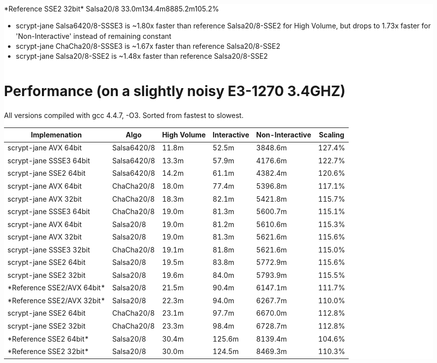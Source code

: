 <tr><td>*Reference SSE2 32bit* </td><td>Salsa20/8   </td><td>33.0m</td><td>134.4m</td><td>8885.2m</td><td>105.2%</td></tr>
</tbody>
</table>

* scrypt-jane Salsa6420/8-SSSE3 is ~1.80x faster than reference Salsa20/8-SSE2 for High Volume, but drops to 1.73x faster for 'Non-Interactive' instead of remaining constant
* scrypt-jane ChaCha20/8-SSSE3 is ~1.67x faster than reference Salsa20/8-SSE2 
* scrypt-jane Salsa20/8-SSE2 is ~1.48x faster than reference Salsa20/8-SSE2 

# Performance (on a slightly noisy E3-1270 3.4GHZ)

All versions compiled with gcc 4.4.7, -O3. Sorted from fastest to slowest.

<table>
<thead><tr><th>Implemenation</th><th>Algo</th><th>High Volume</th><th>Interactive</th><th>Non-Interactive</th><th>Scaling</th></tr></thead>
<tbody>
<tr><td>scrypt-jane AVX 64bit      </td><td>Salsa6420/8 </td><td>11.8m</td><td> 52.5m</td><td>3848.6m</td><td>127.4%</td></tr>
<tr><td>scrypt-jane SSSE3 64bit    </td><td>Salsa6420/8 </td><td>13.3m</td><td> 57.9m</td><td>4176.6m</td><td>122.7%</td></tr>
<tr><td>scrypt-jane SSE2 64bit     </td><td>Salsa6420/8 </td><td>14.2m</td><td> 61.1m</td><td>4382.4m</td><td>120.6%</td></tr>
<tr><td>scrypt-jane AVX 64bit      </td><td>ChaCha20/8  </td><td>18.0m</td><td> 77.4m</td><td>5396.8m</td><td>117.1%</td></tr>
<tr><td>scrypt-jane AVX 32bit      </td><td>ChaCha20/8  </td><td>18.3m</td><td> 82.1m</td><td>5421.8m</td><td>115.7%</td></tr>
<tr><td>scrypt-jane SSSE3 64bit    </td><td>ChaCha20/8  </td><td>19.0m</td><td> 81.3m</td><td>5600.7m</td><td>115.1%</td></tr>
<tr><td>scrypt-jane AVX 64bit      </td><td>Salsa20/8   </td><td>19.0m</td><td> 81.2m</td><td>5610.6m</td><td>115.3%</td></tr>
<tr><td>scrypt-jane AVX 32bit      </td><td>Salsa20/8   </td><td>19.0m</td><td> 81.3m</td><td>5621.6m</td><td>115.6%</td></tr>
<tr><td>scrypt-jane SSSE3 32bit    </td><td>ChaCha20/8  </td><td>19.1m</td><td> 81.8m</td><td>5621.6m</td><td>115.0%</td></tr>
<tr><td>scrypt-jane SSE2 64bit     </td><td>Salsa20/8   </td><td>19.5m</td><td> 83.8m</td><td>5772.9m</td><td>115.6%</td></tr>
<tr><td>scrypt-jane SSE2 32bit     </td><td>Salsa20/8   </td><td>19.6m</td><td> 84.0m</td><td>5793.9m</td><td>115.5%</td></tr>
<tr><td>*Reference SSE2/AVX 64bit* </td><td>Salsa20/8   </td><td>21.5m</td><td> 90.4m</td><td>6147.1m</td><td>111.7%</td></tr>
<tr><td>*Reference SSE2/AVX 32bit* </td><td>Salsa20/8   </td><td>22.3m</td><td> 94.0m</td><td>6267.7m</td><td>110.0%</td></tr>
<tr><td>scrypt-jane SSE2 64bit     </td><td>ChaCha20/8  </td><td>23.1m</td><td> 97.7m</td><td>6670.0m</td><td>112.8%</td></tr>
<tr><td>scrypt-jane SSE2 32bit     </td><td>ChaCha20/8  </td><td>23.3m</td><td> 98.4m</td><td>6728.7m</td><td>112.8%</td></tr>
<tr><td>*Reference SSE2 64bit*     </td><td>Salsa20/8   </td><td>30.4m</td><td>125.6m</td><td>8139.4m</td><td>104.6%</td></tr>
<tr><td>*Reference SSE2 32bit*     </td><td>Salsa20/8   </td><td>30.0m</td><td>124.5m</td><td>8469.3m</td><td>110.3%</td></tr>
</tbody>
</table>
